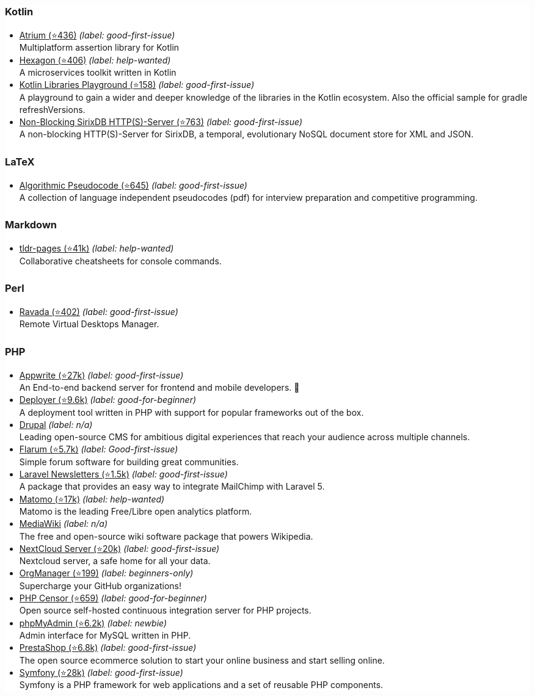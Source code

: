### Kotlin

*   [Atrium (⭐436)](https://github.com/robstoll/atrium) *(label: good-first-issue)* <br> Multiplatform assertion library for Kotlin
*   [Hexagon (⭐406)](https://github.com/hexagonkt/hexagon) *(label: help-wanted)* <br> A microservices toolkit written in Kotlin
*   [Kotlin Libraries Playground (⭐158)](https://github.com/LouisCAD/kotlin-libraries-playground) *(label: good-first-issue)* <br> A playground to gain a wider and deeper knowledge of the libraries in the Kotlin ecosystem. Also the official sample for gradle refreshVersions.
*   [Non-Blocking SirixDB HTTP(S)-Server (⭐763)](https://github.com/sirixdb/sirix) *(label: good-first-issue)* <br> A non-blocking HTTP(S)-Server for SirixDB, a temporal, evolutionary NoSQL document store for XML and JSON.

### LaTeX

*   [Algorithmic Pseudocode (⭐645)](https://github.com/just-a-visitor/algorithmic-pseudocode) *(label: good-first-issue)* <br> A collection of language independent pseudocodes (pdf) for interview preparation and competitive programming.

### Markdown

*   [tldr-pages (⭐41k)](https://github.com/tldr-pages/tldr) *(label: help-wanted)* <br> Collaborative cheatsheets for console commands.

### Perl

*   [Ravada (⭐402)](https://github.com/UPC/ravada) *(label: good-first-issue)* <br> Remote Virtual Desktops Manager.

### PHP

*   [Appwrite (⭐27k)](https://github.com/appwrite/appwrite) *(label: good-first-issue)* <br> An End-to-end backend server for frontend and mobile developers. 🚀
*   [Deployer (⭐9.6k)](https://github.com/deployphp/deployer) *(label: good-for-beginner)* <br> A deployment tool written in PHP with support for popular frameworks out of the box.
*   [Drupal](https://www.drupal.org/getting-involved-guide) *(label: n/a)* <br> Leading open-source CMS for ambitious digital experiences that reach your audience across multiple channels.
*   [Flarum (⭐5.7k)](https://github.com/flarum/core) *(label: Good-first-issue)* <br> Simple forum software for building great communities.
*   [Laravel Newsletters (⭐1.5k)](https://github.com/spatie/laravel-newsletter) *(label: good-first-issue)* <br> A package that provides an easy way to integrate MailChimp with Laravel 5.
*   [Matomo (⭐17k)](https://github.com/matomo-org/matomo) *(label: help-wanted)* <br> Matomo is the leading Free/Libre open analytics platform.
*   [MediaWiki](https://phabricator.wikimedia.org/maniphest/query/4Q5_qR51u_oz/#R) *(label: n/a)* <br> The free and open-source wiki software package that powers Wikipedia.
*   [NextCloud Server (⭐20k)](https://github.com/nextcloud/server) *(label: good-first-issue)* <br> Nextcloud server, a safe home for all your data.
*   [OrgManager (⭐199)](https://github.com/orgmanager/orgmanager) *(label: beginners-only)* <br> Supercharge your GitHub organizations!
*   [PHP Censor (⭐659)](https://github.com/php-censor/php-censor) *(label: good-for-beginner)* <br> Open source self-hosted continuous integration server for PHP projects.
*   [phpMyAdmin (⭐6.2k)](https://github.com/phpmyadmin/phpmyadmin) *(label: newbie)* <br> Admin interface for MySQL written in PHP.
*   [PrestaShop (⭐6.8k)](https://github.com/PrestaShop/PrestaShop) *(label: good-first-issue)* <br> The open source ecommerce solution to start your online business and start selling online.
*   [Symfony (⭐28k)](https://github.com/symfony/symfony) *(label: good-first-issue)* <br> Symfony is a PHP framework for web applications and a set of reusable PHP components.
